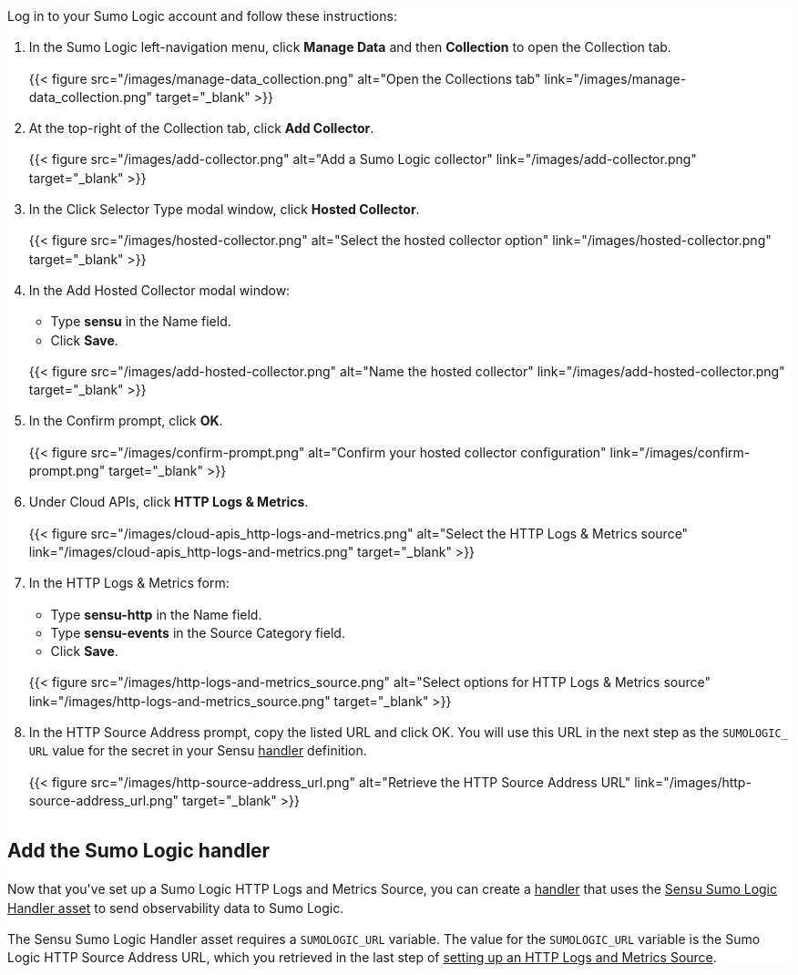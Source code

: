 Log in to your Sumo Logic account and follow these instructions:

1. In the Sumo Logic left-navigation menu, click **Manage Data** and then **Collection** to open the Collection tab.

    {{< figure src="/images/manage-data_collection.png" alt="Open the Collections tab" link="/images/manage-data_collection.png" target="_blank" >}}

2. At the top-right of the Collection tab, click **Add Collector**.

    {{< figure src="/images/add-collector.png" alt="Add a Sumo Logic collector" link="/images/add-collector.png" target="_blank" >}}

3. In the Click Selector Type modal window, click **Hosted Collector**.

    {{< figure src="/images/hosted-collector.png" alt="Select the hosted collector option" link="/images/hosted-collector.png" target="_blank" >}}

4. In the Add Hosted Collector modal window:
    - Type **sensu** in the Name field.
    - Click **Save**.

    {{< figure src="/images/add-hosted-collector.png" alt="Name the hosted collector" link="/images/add-hosted-collector.png" target="_blank" >}}

5. In the Confirm prompt, click **OK**.

    {{< figure src="/images/confirm-prompt.png" alt="Confirm your hosted collector configuration" link="/images/confirm-prompt.png" target="_blank" >}}

6. Under Cloud APIs, click **HTTP Logs & Metrics**.

    {{< figure src="/images/cloud-apis_http-logs-and-metrics.png" alt="Select the HTTP Logs & Metrics source" link="/images/cloud-apis_http-logs-and-metrics.png" target="_blank" >}}

7. In the HTTP Logs & Metrics form:
    - Type **sensu-http** in the Name field.
    - Type **sensu-events** in the Source Category field.
    - Click **Save**.

    {{< figure src="/images/http-logs-and-metrics_source.png" alt="Select options for HTTP Logs & Metrics source" link="/images/http-logs-and-metrics_source.png" target="_blank" >}}

8. In the HTTP Source Address prompt, copy the listed URL and click OK.
You will use this URL in the next step as the `SUMOLOGIC_URL` value for the secret in your Sensu [handler][9] definition.

    {{< figure src="/images/http-source-address_url.png" alt="Retrieve the HTTP Source Address URL" link="/images/http-source-address_url.png" target="_blank" >}}

## Add the Sumo Logic handler

Now that you've set up a Sumo Logic HTTP Logs and Metrics Source, you can create a [handler][9] that uses the [Sensu Sumo Logic Handler asset][8] to send observability data to Sumo Logic.

The Sensu Sumo Logic Handler asset requires a `SUMOLOGIC_URL` variable.
The value for the `SUMOLOGIC_URL` variable is the Sumo Logic HTTP Source Address URL, which you retrieved in the last step of [setting up an HTTP Logs and Metrics Source][12].


[1]: https://help.sumologic.com/03Send-Data/Sources/02Sources-for-Hosted-Collectors/HTTP-Source
[2]: ../../observe-schedule/checks/
[3]: ../../observe-schedule/monitor-server-resources/
[4]: ../../../operations/deploy-sensu/install-sensu/
[5]: ../../../plugins/assets/
[6]: ../../../operations/monitoring-as-code/#build-as-you-go
[7]: ../../../operations/monitoring-as-code/
[8]: https://bonsai.sensu.io/assets/sensu/sensu-sumologic-handler
[9]: ../handlers/
[10]: https://help.sumologic.com/Visualizations-and-Alerts/Dashboards
[11]: ../../observe-schedule/subscriptions/
[12]: #set-up-an-http-logs-and-metrics-source
[13]: https://help.sumologic.com/05Search/Live-Tail
[16]: ../../observe-events/
[17]: ../../../sensu-plus/
[18]: ../sumo-logic-metrics-handlers/
[19]: ../../../plugins/supported-integrations/sumologic/
[20]: ../../observe-filter/filters/#built-in-filter-not_silenced